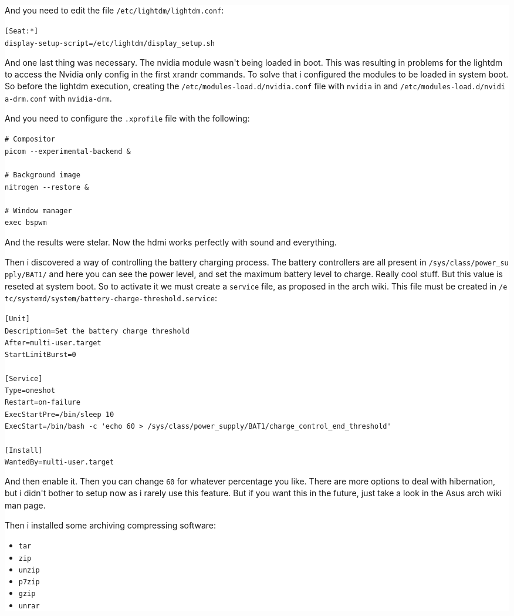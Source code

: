 And you need to edit the file `/etc/lightdm/lightdm.conf`:

```
[Seat:*]
display-setup-script=/etc/lightdm/display_setup.sh
```

And one last thing was necessary. The nvidia module wasn't being loaded in boot. This was resulting in problems for the lightdm to access the Nvidia only config in the first xrandr commands. To solve that i configured the modules to be loaded in system boot. So before the lightdm execution, creating the `/etc/modules-load.d/nvidia.conf` file with `nvidia` in and `/etc/modules-load.d/nvidia-drm.conf` with `nvidia-drm`.

And you need to configure the `.xprofile` file with the following:
```
# Compositor
picom --experimental-backend &

# Background image
nitrogen --restore &

# Window manager
exec bspwm
```

And the results were stelar. Now the hdmi works perfectly with sound and everything.

Then i discovered a way of controlling the battery charging process. The battery controllers are all present in `/sys/class/power_supply/BAT1/` and here you can see the power level, and set the maximum battery level to charge. Really cool stuff. But this value is reseted at system boot. So to activate it we must create a `service` file, as proposed in the arch wiki. This file must be created in `/etc/systemd/system/battery-charge-threshold.service`:

```
[Unit]
Description=Set the battery charge threshold
After=multi-user.target
StartLimitBurst=0

[Service]
Type=oneshot
Restart=on-failure
ExecStartPre=/bin/sleep 10
ExecStart=/bin/bash -c 'echo 60 > /sys/class/power_supply/BAT1/charge_control_end_threshold'

[Install]
WantedBy=multi-user.target
```

And then enable it. Then you can change `60` for whatever percentage you like. There are more options to deal with hibernation, but i didn't bother to setup now as i rarely use this feature. But if you want this in the future, just take a look in the Asus arch wiki man page.

Then i installed some archiving compressing software:
- `tar`
- `zip`
- `unzip`
- `p7zip`
- `gzip`
- `unrar`
